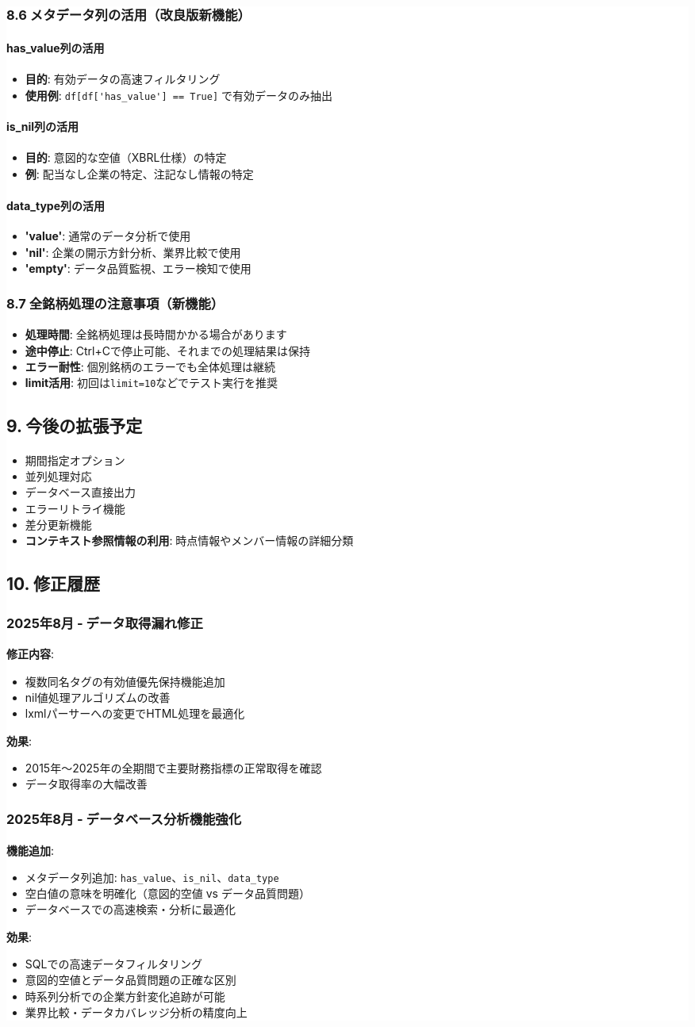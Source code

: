 ### 8.6 メタデータ列の活用（改良版新機能）

#### has_value列の活用
- **目的**: 有効データの高速フィルタリング
- **使用例**: `df[df['has_value'] == True]` で有効データのみ抽出

#### is_nil列の活用
- **目的**: 意図的な空値（XBRL仕様）の特定
- **例**: 配当なし企業の特定、注記なし情報の特定

#### data_type列の活用
- **'value'**: 通常のデータ分析で使用
- **'nil'**: 企業の開示方針分析、業界比較で使用
- **'empty'**: データ品質監視、エラー検知で使用

### 8.7 全銘柄処理の注意事項（新機能）
- **処理時間**: 全銘柄処理は長時間かかる場合があります
- **途中停止**: Ctrl+Cで停止可能、それまでの処理結果は保持
- **エラー耐性**: 個別銘柄のエラーでも全体処理は継続
- **limit活用**: 初回は`limit=10`などでテスト実行を推奨

## 9. 今後の拡張予定
- 期間指定オプション
- 並列処理対応
- データベース直接出力
- エラーリトライ機能
- 差分更新機能
- **コンテキスト参照情報の利用**: 時点情報やメンバー情報の詳細分類

## 10. 修正履歴

### 2025年8月 - データ取得漏れ修正
**修正内容**:
- 複数同名タグの有効値優先保持機能追加
- nil値処理アルゴリズムの改善
- lxmlパーサーへの変更でHTML処理を最適化

**効果**:
- 2015年～2025年の全期間で主要財務指標の正常取得を確認
- データ取得率の大幅改善

### 2025年8月 - データベース分析機能強化
**機能追加**:
- メタデータ列追加: `has_value`、`is_nil`、`data_type`
- 空白値の意味を明確化（意図的空値 vs データ品質問題）
- データベースでの高速検索・分析に最適化

**効果**:
- SQLでの高速データフィルタリング
- 意図的空値とデータ品質問題の正確な区別
- 時系列分析での企業方針変化追跡が可能
- 業界比較・データカバレッジ分析の精度向上

